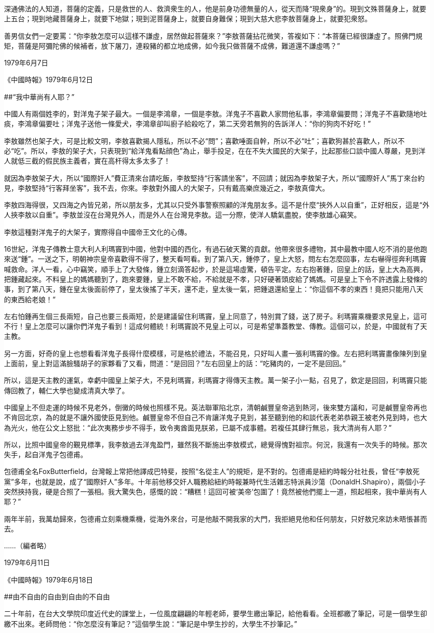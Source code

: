 深通佛法的人知道，菩薩的定義，只是救世的人、救濟衆生的人，他是前身功德無量的人，從天而降“現衆身”的。現到文殊菩薩身上，就要上五台；現到地藏菩薩身上，就要下地獄；現到泥菩薩身上，就要自身難保；現到大慈大悲李敖菩薩身上，就要犯衆怒。

善男信女們一定要罵：“你李敖怎麼可以這樣不謙虛，居然做起菩薩來？”李敖菩薩拈花微笑，答複如下：“本菩薩已經很謙虛了。照佛門規矩，菩薩是阿彌陀佛的候補者，放下屠刀，連殺豬的都立地成佛，如今我只做菩薩不成佛，難道還不謙虛嗎？”

1979年6月7日

《中國時報》1979年6月12日



##“我中華尚有人耶？”

中國人有兩個姓李的，對洋鬼子架子最大。一個是李鴻章，一個是李敖。洋鬼子不喜歡人家問他私事，李鴻章偏要問；洋鬼子不喜歡隨地吐痰，李鴻章偏要吐；洋鬼子送他一條愛犬，李鴻章卻叫廚子給殺吃了，第二天旁若無狗的告訴洋人：“你的狗肉不好吃！”

李敖雖然也架子大，可是比較文明，李敖喜歡揭人隱私，所以不必“問”；喜歡唾面自幹，所以不必“吐”；喜歡狗甚於喜歡人，所以不必“吃”。所以，李敖的架子大，只表現到“給洋鬼看點顔色”為止，舉手投足，在在不失大國民的大架子，比起那些口談中國人尊嚴，見到洋人就低三截的假民族主義者，實在高杆得太多太多了！

就因為李敖架子大，所以“國際奸人”費正清來台請吃飯，李敖堅持“行客請坐客”，不回請；就因為李敖架子大，所以“國際奸人”馬丁來台約見，李敖堅持“行客拜坐客”，我不去，你來。李敖對外國人的大架子，只有戴高樂庶幾近之，李敖真偉大。

李敖四海得很，又四海之內皆兄弟，所以朋友多，尤其以只受外事警察照顧的洋鬼朋友多。這不是什麼“挾外人以自重”，正好相反，這是“外人挾李敖以自重”。李敖並沒在台灣見外人，而是外人在台灣見李敖。這一分際，使洋人驕氣盡脫，使李敖雄心竊笑。

李敖這種對洋鬼子的大架子，實際得自中國帝王文化的心傳。

16世紀，洋鬼子傳教士意大利人利瑪竇到中國，他對中國的西化，有過石破天驚的貢獻。他帶來很多禮物，其中最教中國人吃不消的是他跑來送“鍾”。一送之下，明朝神宗皇帝喜歡得不得了，整天看呵看。到了第八天，鍾停了，皇上大怒，問左右怎麼回事，左右嚇得徑奔利瑪竇喊救命。洋人一看，心中竊笑，順手上了大發條，鍾立刻滴答起步，於是這場虛驚，頓告平定。左右抱著鍾，回皇上的話，皇上大為高興，把鍾藏起來。不料皇上的媽媽聽到了，跑來要鍾，皇上不敢不給，不給就是不孝，只好硬著頭皮給了媽媽。可是皇上下令不許透露上發條的事，到了第八天，鍾在皇太後面前停了，皇太後搖了半天，還不走，皇太後一氣，把鍾退還給皇上：“你這個不孝的東西！竟把只能用八天的東西給老娘！”

左右怕鍾再生個三長兩短，自己也要三長兩短，於是建議留住利瑪竇，皇上同意了，特別賞了錢，送了房子。利瑪竇乘機要求見皇上，這可不行！皇上怎麼可以讓你們洋鬼子看到！這成何體統！利瑪竇說不見皇上可以，可是希望準蓋教堂、傳教。這個可以，於是，中國就有了天主教。

另一方面，好奇的皇上也想看看洋鬼子長得什麼模樣，可是格於禮法，不能召見，只好叫人畫一張利瑪竇的像。左右把利瑪竇畫像陳列到皇上面前，皇上對這滿臉騷胡子的家夥看了又看，問道：“是回回？”左右回皇上的話：“吃豬肉的，一定不是回回。”

所以，這是天主教的運氣，幸虧中國皇上架子大，不見利瑪竇，利瑪竇才得傳天主教。萬一架子小一點，召見了，欽定是回回，利瑪竇只能傳回教了，輔仁大學也變成清真大學了。

中國皇上不但走運的時候不見老外，倒黴的時候也照樣不見。英法聯軍陷北京，清朝鹹豐皇帝逃到熱河，後來雙方議和，可是鹹豐皇帝再也不肯回北京，為的就是不讓外國使臣見到他。鹹豐皇帝不但自己不肯讓洋鬼子見到，甚至聽到他的和談代表老弟恭親王被老外見到時，也大為光火，他在公文上怒批：“此次夷務步步不得手，致令夷酋面見朕弟，已屬不成事體。若複任其肆行無忌，我大清尚有人耶？”

所以，比照中國皇帝的覲見標準，我李敖過去洋鬼盈門，雖然我不斷施出李敖模式，總覺得愧對祖宗。何況，我還有一次失手的時候。那次失手，起自洋鬼子包德甫。

包德甫全名FoxButterfield，台灣報上常把他譯成巴特斐，按照“名從主人”的規矩，是不對的。包德甫是紐約時報分社社長，曾任“李敖死黨”多年，也就是說，成了“國際奸人”多年。十年前他移交奸人職務給紐約時報兼時代生活雜志特派員沙蕩（DonaldH.Shapiro），兩個小子突然挾持我，硬是合照了一張相。我大驚失色，感慨的說：“糟糕！這回可被‘美帝’包圍了！竟然被他們擺上一道，照起相來，我中華尚有人耶？”

兩年半前，我萬劫歸來，包德甫立刻乘機乘機，從海外來台，可是他敲不開我家的大門，我拒絕見他和任何朋友，只好敖兄來訪未晤悵甚而去。

……（編者略）

1979年6月11日

《中國時報》1979年6月18日



##由不自由的自由到自由的不自由

二十年前，在台大文學院印度近代史的課堂上，一位風度翩翩的年輕老師，要學生繳出筆記，給他看看。全班都繳了筆記，可是一個學生卻繳不出來。老師問他：“你怎麼沒有筆記？”這個學生說：“筆記是中學生抄的，大學生不抄筆記。”
